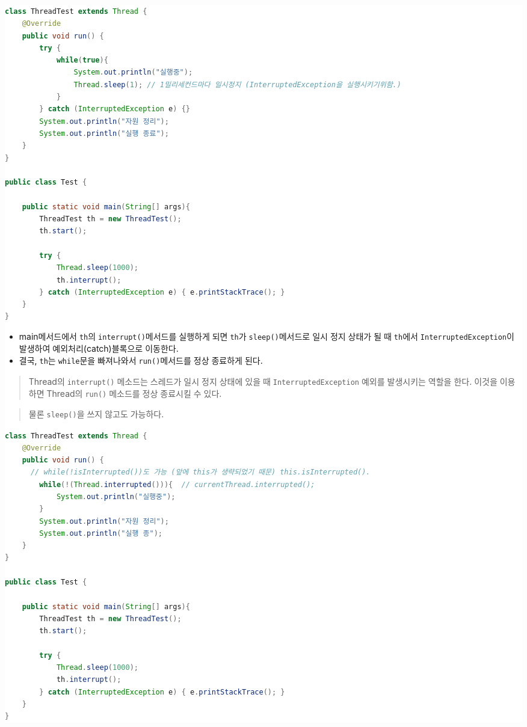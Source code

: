 ```java
class ThreadTest extends Thread {
    @Override
    public void run() {
        try {
            while(true){
                System.out.println("실행중");
                Thread.sleep(1); // 1밀리세컨드마다 일시정지 (InterruptedException을 실행시키기위함.)
            }
        } catch (InterruptedException e) {}
        System.out.println("자원 정리");
        System.out.println("실행 종료");
    }
}

public class Test {

    public static void main(String[] args){
        ThreadTest th = new ThreadTest();
        th.start();

        try {
            Thread.sleep(1000);
            th.interrupt();
        } catch (InterruptedException e) { e.printStackTrace(); }
    }
}
```

* main메서드에서 `th`의 `interrupt()`메서드를 실행하게 되면 `th`가 `sleep()`메서드로 일시 정지 상태가 될 때 `th`에서 `InterruptedException`이 발생하여 예외처리(catch)블록으로 이동한다.
* 결국, `th`는 `while`문을 빠져나와서 `run()`메서드를 정상 종료하게 된다.



>  Thread의 `interrupt()` 메소드는 스레드가 일시 정지 상태에 있을 때 `InterruptedException` 예외를 발생시키는 역할을 한다. 이것을 이용하면 Thread의 `run()` 메소드를 정상 종료시킬 수 있다. 



> 물론 `sleep()`을 쓰지 않고도 가능하다.

```java
class ThreadTest extends Thread {
    @Override
    public void run() {
      // while(!isInterrupted())도 가능 (앞에 this가 생략되었기 때문) this.isInterrupted().
        while(!(Thread.interrupted())){  // currentThread.interrupted();
            System.out.println("실행중");
        }
        System.out.println("자원 정리");
        System.out.println("실행 종");
    }
}

public class Test {

    public static void main(String[] args){
        ThreadTest th = new ThreadTest();
        th.start();

        try {
            Thread.sleep(1000);
            th.interrupt();
        } catch (InterruptedException e) { e.printStackTrace(); }
    }
}
```